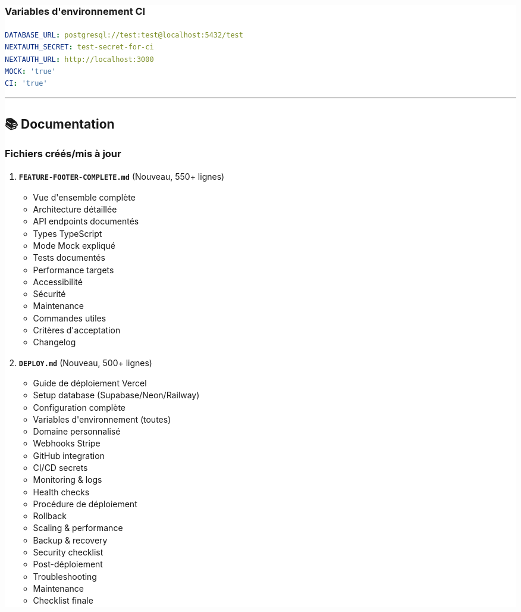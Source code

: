 ### Variables d'environnement CI

```yaml
DATABASE_URL: postgresql://test:test@localhost:5432/test
NEXTAUTH_SECRET: test-secret-for-ci
NEXTAUTH_URL: http://localhost:3000
MOCK: 'true'
CI: 'true'
```

---

## 📚 Documentation

### Fichiers créés/mis à jour

1. **`FEATURE-FOOTER-COMPLETE.md`** (Nouveau, 550+ lignes)
   - Vue d'ensemble complète
   - Architecture détaillée
   - API endpoints documentés
   - Types TypeScript
   - Mode Mock expliqué
   - Tests documentés
   - Performance targets
   - Accessibilité
   - Sécurité
   - Maintenance
   - Commandes utiles
   - Critères d'acceptation
   - Changelog

2. **`DEPLOY.md`** (Nouveau, 500+ lignes)
   - Guide de déploiement Vercel
   - Setup database (Supabase/Neon/Railway)
   - Configuration complète
   - Variables d'environnement (toutes)
   - Domaine personnalisé
   - Webhooks Stripe
   - GitHub integration
   - CI/CD secrets
   - Monitoring & logs
   - Health checks
   - Procédure de déploiement
   - Rollback
   - Scaling & performance
   - Backup & recovery
   - Security checklist
   - Post-déploiement
   - Troubleshooting
   - Maintenance
   - Checklist finale
